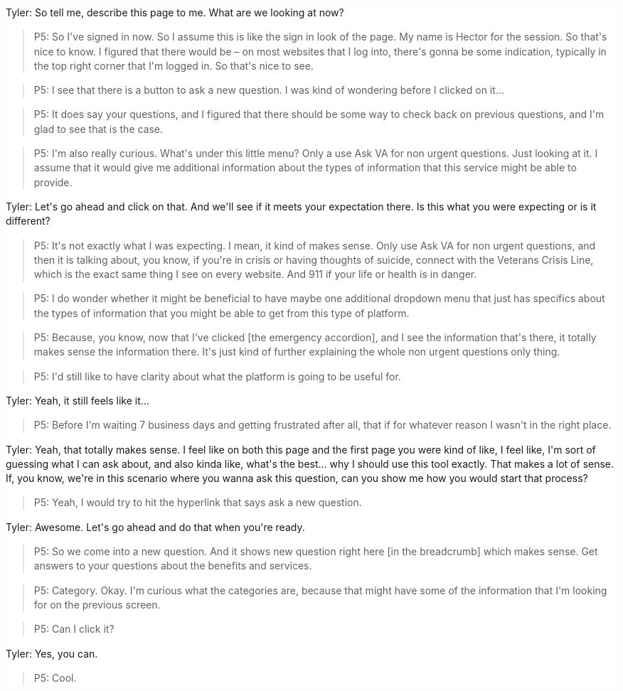 Tyler: So tell me, describe this page to me. What are we looking at now?

> P5: So I've signed in now. So I assume this is like the sign in look of the page. My name is Hector for the session. So that's nice to know. I figured that there would be – on most websites that I log into, there's gonna be some indication, typically in the top right corner that I'm logged in. So that's nice to see.

> P5: I see that there is a button to ask a new question. I was kind of wondering before I clicked on it...

> P5: It does say your questions, and I figured that there should be some way to check back on previous questions, and I'm glad to see that is the case.

> P5: I'm also really curious. What's under this little menu? Only a use Ask VA for non urgent questions. Just looking at it. I assume that it would give me additional information about the types of information that this service might be able to provide.

Tyler: Let's go ahead and click on that. And we'll see if it meets your expectation there. Is this what you were expecting or is it different?

> P5: It's not exactly what I was expecting. I mean, it kind of makes sense. Only use Ask VA for non urgent questions, and then it is talking about, you know, if you're in crisis or having thoughts of suicide, connect with the Veterans Crisis Line, which is the exact same thing I see on every website. And 911 if your life or health is in danger.

> P5: I do wonder whether it might be beneficial to have maybe one additional dropdown menu that just has specifics about the types of information that you might be able to get from this type of platform.

> P5: Because, you know, now that I've clicked [the emergency accordion], and I see the information that's there, it totally makes sense the information there. It's just kind of further explaining the whole non urgent questions only thing.

> P5: I'd still like to have clarity about what the platform is going to be useful for.

Tyler: Yeah, it still feels like it...

> P5: Before I'm waiting 7 business days and getting frustrated after all, that if for whatever reason I wasn't in the right place.

Tyler: Yeah, that totally makes sense. I feel like on both this page and the first page you were kind of like, I feel like, I'm sort of guessing what I can ask about, and also kinda like, what's the best... why I should use this tool exactly. That makes a lot of sense. If, you know, we're in this scenario where you wanna ask this question, can you show me how you would start that process?

> P5: Yeah, I would try to hit the hyperlink that says ask a new question.

Tyler: Awesome. Let's go ahead and do that when you're ready.

> P5: So we come into a new question. And it shows new question right here [in the breadcrumb] which makes sense. Get answers to your questions about the benefits and services.

> P5: Category. Okay. I'm curious what the categories are, because that might have some of the information that I'm looking for on the previous screen.

> P5: Can I click it?

Tyler: Yes, you can.

> P5: Cool.
